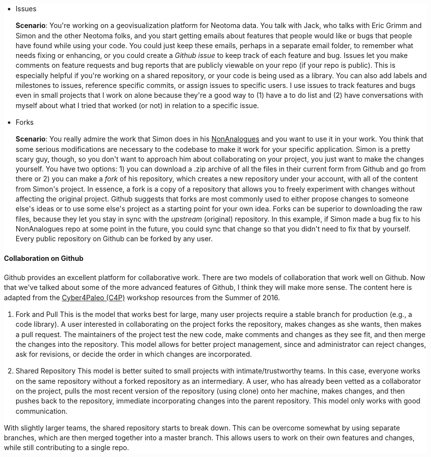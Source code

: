 * Issues

  **Scenario**: You're working on a geovisualization platform for Neotoma data.  You talk with Jack, who talks with Eric Grimm and Simon and the other Neotoma folks, and you start getting emails about features that people would like or bugs that people have found while using your code.  You could just keep these emails, perhaps in a separate email folder, to remember what needs fixing or enhancing, or you could create a *Github issue* to keep track of each feature and bug.  Issues let you make comments on feature requests and bug reports that are publicly viewable on your repo (if your repo is public). This is especially helpful if you're working on a shared repository, or your code is being used as a library. You can also add labels and milestones to issues, reference specific commits, or assign issues to specific users. I use issues to track features and bugs even in small projects that I work on alone because they're a good way to (1) have a to do list and (2) have conversations with myself about what I tried that worked (or not) in relation to a specific issue.

* Forks

  **Scenario**: You really admire the work that Simon does in his [NonAnalogues](https://github.com/SimonGoring/NonAnalogues) and you want to use it in your work. You think that some serious modifications are necessary to the codebase to make it work for your specific application.  Simon is a pretty scary guy, though, so you don't want to approach him about collaborating on your project, you just want to make the changes yourself.  You have two options: 1) you can download a .zip archive of all the files in their current form from Github and go from there or 2) you can make a *fork* of his repository, which creates a new repository under your account, with all of the content from Simon's project. In essence, a fork is a copy of a repository that allows you to freely experiment with changes without affecting the original project.  Github suggests that forks are most commonly used to either propose changes to someone else's ideas or to use some else's project as a starting point for your own idea.  Forks can be superior to downloading the raw files, because they let you stay in sync with the *upstream* (original) repository. In this example, if Simon made a bug fix to his NonAnalogues repo at some point in the future, you could sync that change so that you didn't need to fix that by yourself. Every public repository on Github can be forked by any user.

#### Collaboration on Github
  Github provides an excellent platform for collaborative work.  There are two models of collaboration that work well on Github. Now that we've talked about some of the more advanced features of Github, I think they will make more sense. The content here is adapted from the [Cyber4Paleo (C4P)](http://cyber4paleo.github.io/resources/collaborating.html) workshop resources from the Summer of 2016.

  1.  Fork and Pull
  This is the model that works best for large, many user projects require a stable branch for production (e.g., a code library). A user interested in collaborating on the project forks the repository, makes changes as she wants, then makes a pull request.  The maintainers of the project test the new code, make comments and changes as they see fit, and then merge the changes into the repository. This model allows for better project management, since and administrator can reject changes, ask for revisions, or decide the order in which changes are incorporated.

  2. Shared Repository
  This model is better suited to small projects with intimate/trustworthy teams. In this case, everyone works on the same repository without a forked repository as an intermediary. A user, who has already been vetted as a collaborator on the project, pulls the most recent version of the repository (using clone) onto her machine, makes changes, and then pushes back to the repository, immediate incorporating changes into the parent repository. This model only works with good communication.

  With slightly larger teams, the shared repository starts to break down.  This can be overcome somewhat by using separate branches, which are then merged together into a master branch.  This allows users to work on their own features and changes, while still contributing to a single repo.
